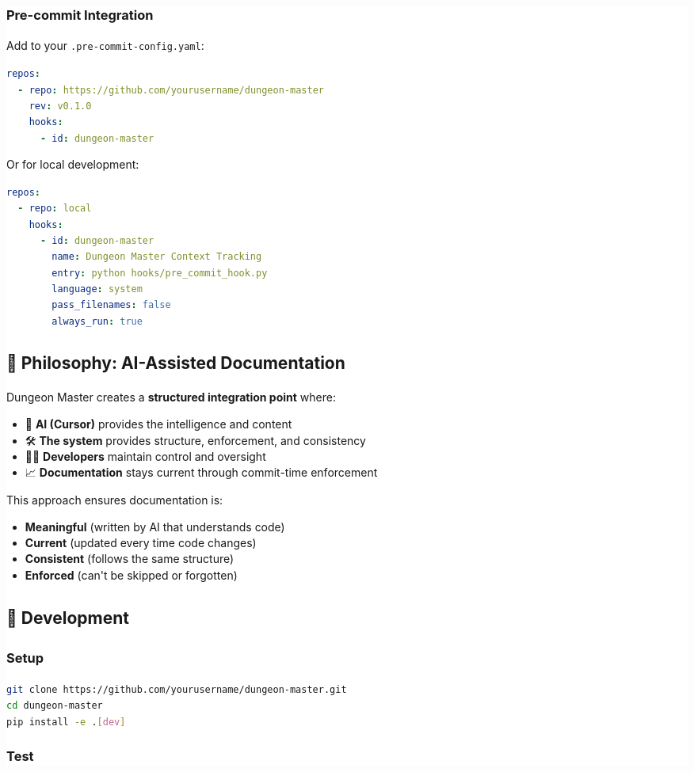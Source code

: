 ### Pre-commit Integration

Add to your `.pre-commit-config.yaml`:

```yaml
repos:
  - repo: https://github.com/yourusername/dungeon-master
    rev: v0.1.0
    hooks:
      - id: dungeon-master
```

Or for local development:

```yaml
repos:
  - repo: local
    hooks:
      - id: dungeon-master
        name: Dungeon Master Context Tracking
        entry: python hooks/pre_commit_hook.py
        language: system
        pass_filenames: false
        always_run: true
```

## 🧠 Philosophy: AI-Assisted Documentation

Dungeon Master creates a **structured integration point** where:

- 🤖 **AI (Cursor)** provides the intelligence and content
- 🛠️ **The system** provides structure, enforcement, and consistency
- 👨‍💻 **Developers** maintain control and oversight
- 📈 **Documentation** stays current through commit-time enforcement

This approach ensures documentation is:

- **Meaningful** (written by AI that understands code)
- **Current** (updated every time code changes)
- **Consistent** (follows the same structure)
- **Enforced** (can't be skipped or forgotten)

## 🔧 Development

### Setup

```bash
git clone https://github.com/yourusername/dungeon-master.git
cd dungeon-master
pip install -e .[dev]
```

### Test
